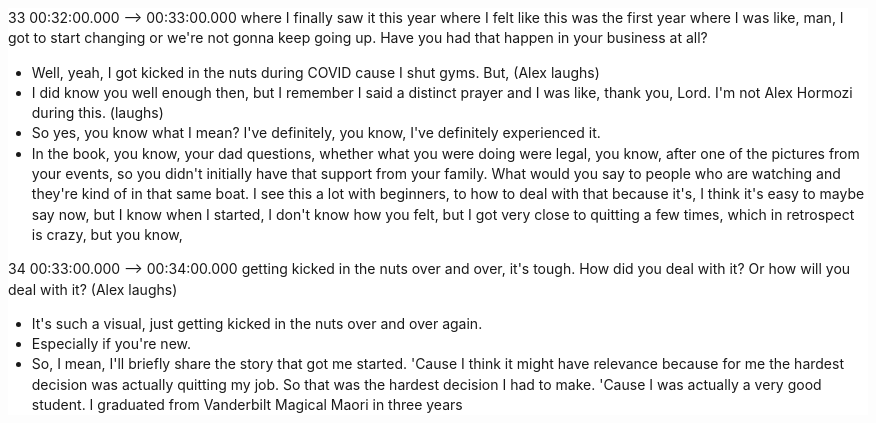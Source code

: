 33
00:32:00.000 --> 00:33:00.000
where I finally saw it this year
where I felt like this was the first year
where I was like, man,
I got to start changing or
we're not gonna keep going up.
Have you had that happen
in your business at all?
- Well, yeah, I got kicked in the nuts
during COVID cause I shut gyms.
But,
(Alex laughs)
- I did know you well enough then,
but I remember I said a
distinct prayer and I was like,
thank you, Lord.
I'm not Alex Hormozi during this.
(laughs)
- So yes, you know what I mean?
I've definitely, you know,
I've definitely experienced it.
- In the book, you know,
your dad questions,
whether what you were
doing were legal, you know,
after one of the pictures
from your events,
so you didn't initially have
that support from your family.
What would you say to
people who are watching
and they're kind of in that same boat.
I see this a lot with beginners,
to how to deal with that because it's,
I think it's easy to maybe say now,
but I know when I started,
I don't know how you felt,
but I got very close to
quitting a few times,
which in retrospect is
crazy, but you know,

34
00:33:00.000 --> 00:34:00.000
getting kicked in the nuts
over and over, it's tough.
How did you deal with it?
Or how will you deal with it?
(Alex laughs)
- It's such a visual,
just getting kicked in the
nuts over and over again.
- Especially if you're new.
- So, I mean, I'll briefly share the story
that got me started.
'Cause I think it might have relevance
because for me the hardest decision
was actually quitting my job.
So that was the hardest
decision I had to make.
'Cause I was actually a very good student.
I graduated from Vanderbilt
Magical Maori in three years